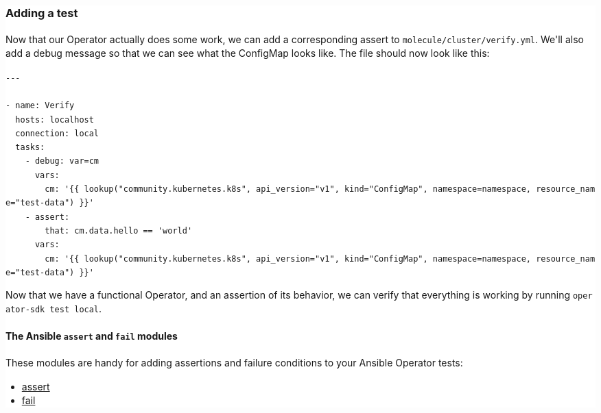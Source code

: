 

### Adding a test

Now that our Operator actually does some work, we can add a corresponding assert to `molecule/cluster/verify.yml`.
We'll also add a debug message so that we can see what the ConfigMap looks like.
The file should now look like this:

```
---

- name: Verify
  hosts: localhost
  connection: local
  tasks:
    - debug: var=cm
      vars:
        cm: '{{ lookup("community.kubernetes.k8s", api_version="v1", kind="ConfigMap", namespace=namespace, resource_name="test-data") }}'
    - assert:
        that: cm.data.hello == 'world'
      vars:
        cm: '{{ lookup("community.kubernetes.k8s", api_version="v1", kind="ConfigMap", namespace=namespace, resource_name="test-data") }}'
```

Now that we have a functional Operator, and an assertion of its behavior, we can verify that everything is working
by running `operator-sdk test local`.

#### The Ansible `assert` and `fail` modules
These modules are handy for adding assertions and failure conditions to your Ansible Operator tests:

- [assert](https://docs.ansible.com/ansible/latest/modules/assert_module.html)
- [fail](https://docs.ansible.com/ansible/latest/modules/fail_module.html)
